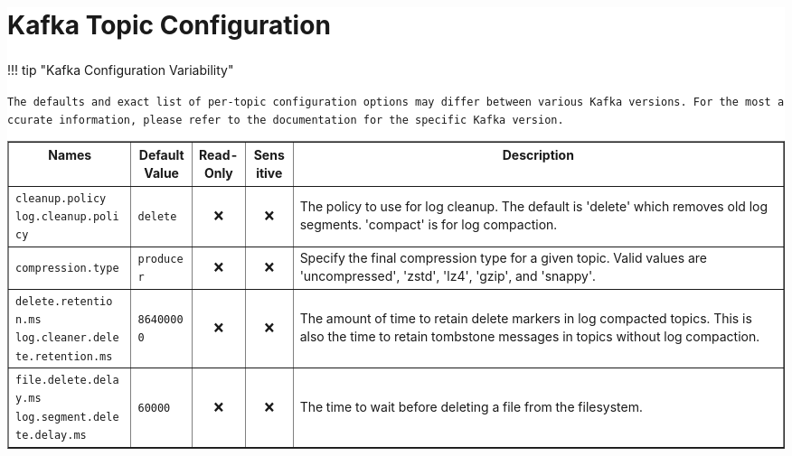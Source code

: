 # Kafka Topic Configuration

!!! tip "Kafka Configuration Variability"

    The defaults and exact list of per-topic configuration options may differ between various Kafka versions. For the most accurate information, please refer to the documentation for the specific Kafka version.

<style>
  .md-grid {
    max-width: 100%;
  }

  #configs-table tr td {
    vertical-align: middle !important;
  }

  #configs-table tr td.middle {
    text-align: center !important;
  }
</style>

<table border='1' id="configs-table">

  <tr>
    <th>Names</th>
    <th>Default Value</th>
    <th>Read-Only</th>
    <th>Sensitive</th>
    <th>Description</th>
  </tr>

<tr>
<td class="nowrap"><code>cleanup.policy</code><br/>
<code>log.cleanup.policy</code></td>
<td class="nowrap"><code>delete</code></td>
<td class="middle">&#x274C;</td>
<td class="middle">&#x274C;</td>
<td>The policy to use for log cleanup. The default is 'delete' which removes old log segments. 'compact' is for log compaction.</td>
</tr>
<tr>
<td class="nowrap"><code>compression.type</code></td>
<td class="nowrap"><code>producer</code></td>
<td class="middle">&#x274C;</td>
<td class="middle">&#x274C;</td>
<td>Specify the final compression type for a given topic. Valid values are 'uncompressed', 'zstd', 'lz4', 'gzip', and 'snappy'.</td>
</tr>
<tr>
<td class="nowrap"><code>delete.retention.ms</code><br/>
<code>log.cleaner.delete.retention.ms</code></td>
<td class="nowrap"><code>86400000</code></td>
<td class="middle">&#x274C;</td>
<td class="middle">&#x274C;</td>
<td>The amount of time to retain delete markers in log compacted topics. This is also the time to retain tombstone messages in topics without log compaction.</td>
</tr>
<tr>
<td class="nowrap"><code>file.delete.delay.ms</code><br/>
<code>log.segment.delete.delay.ms</code></td>
<td class="nowrap"><code>60000</code></td>
<td class="middle">&#x274C;</td>
<td class="middle">&#x274C;</td>
<td>The time to wait before deleting a file from the filesystem.</td>
</tr>